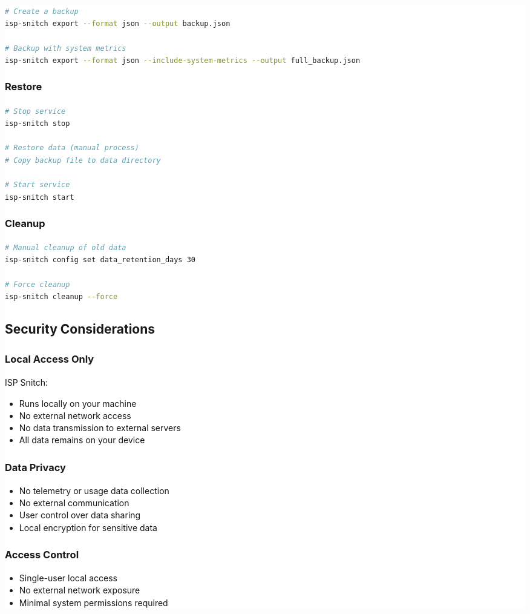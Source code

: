 ```bash
# Create a backup
isp-snitch export --format json --output backup.json

# Backup with system metrics
isp-snitch export --format json --include-system-metrics --output full_backup.json
```

### Restore

```bash
# Stop service
isp-snitch stop

# Restore data (manual process)
# Copy backup file to data directory

# Start service
isp-snitch start
```

### Cleanup

```bash
# Manual cleanup of old data
isp-snitch config set data_retention_days 30

# Force cleanup
isp-snitch cleanup --force
```

## Security Considerations

### Local Access Only

ISP Snitch:
- Runs locally on your machine
- No external network access
- No data transmission to external servers
- All data remains on your device

### Data Privacy

- No telemetry or usage data collection
- No external communication
- User control over data sharing
- Local encryption for sensitive data

### Access Control

- Single-user local access
- No external network exposure
- Minimal system permissions required
